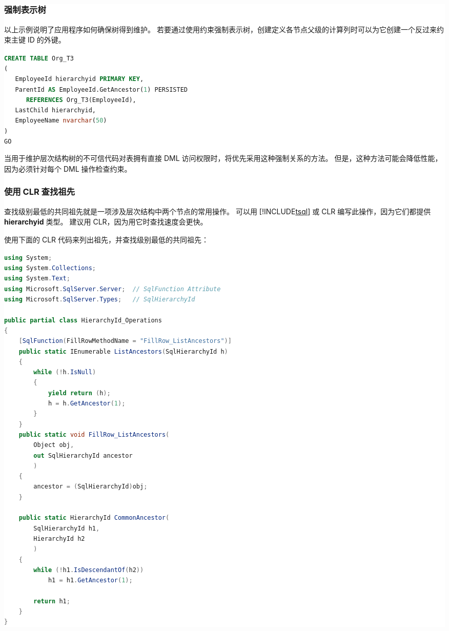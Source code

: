   
###  <a name="enforcing-a-tree"></a><a name="BKMK_EnforcingTrees"></a> 强制表示树  
 以上示例说明了应用程序如何确保树得到维护。 若要通过使用约束强制表示树，创建定义各节点父级的计算列时可以为它创建一个反过来约束主键 ID 的外键。  
  
```sql
CREATE TABLE Org_T3  
(  
   EmployeeId hierarchyid PRIMARY KEY,  
   ParentId AS EmployeeId.GetAncestor(1) PERSISTED    
      REFERENCES Org_T3(EmployeeId),  
   LastChild hierarchyid,   
   EmployeeName nvarchar(50)  
)  
GO  
```  
  
 当用于维护层次结构树的不可信代码对表拥有直接 DML 访问权限时，将优先采用这种强制关系的方法。 但是，这种方法可能会降低性能，因为必须针对每个 DML 操作检查约束。  
  
  
###  <a name="finding-ancestors-by-using-the-clr"></a><a name="findclr"></a> 使用 CLR 查找祖先  
 查找级别最低的共同祖先就是一项涉及层次结构中两个节点的常用操作。 可以用 [!INCLUDE[tsql](../includes/tsql-md.md)] 或 CLR 编写此操作，因为它们都提供 **hierarchyid** 类型。 建议用 CLR，因为用它时查找速度会更快。  
  
 使用下面的 CLR 代码来列出祖先，并查找级别最低的共同祖先：  
  
```csharp
using System;  
using System.Collections;  
using System.Text;  
using Microsoft.SqlServer.Server;  // SqlFunction Attribute
using Microsoft.SqlServer.Types;   // SqlHierarchyId
  
public partial class HierarchyId_Operations  
{  
    [SqlFunction(FillRowMethodName = "FillRow_ListAncestors")]
    public static IEnumerable ListAncestors(SqlHierarchyId h)
    {  
        while (!h.IsNull)  
        {  
            yield return (h);  
            h = h.GetAncestor(1);  
        }  
    }  
    public static void FillRow_ListAncestors(
        Object obj,
        out SqlHierarchyId ancestor
        )
    {  
        ancestor = (SqlHierarchyId)obj;  
    }  
  
    public static HierarchyId CommonAncestor(
        SqlHierarchyId h1,
        HierarchyId h2
        )  
    {  
        while (!h1.IsDescendantOf(h2))  
            h1 = h1.GetAncestor(1);  
  
        return h1;  
    }  
}  
```  
  